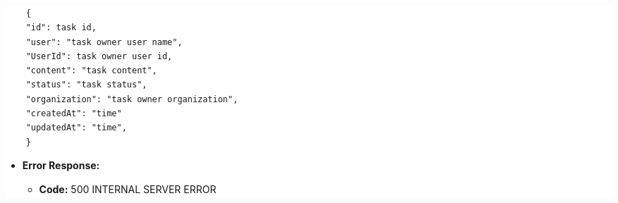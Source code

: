         {
        "id": task id,
        "user": "task owner user name",
        "UserId": task owner user id,
        "content": "task content",
        "status": "task status",
        "organization": "task owner organization",
        "createdAt": "time"
        "updatedAt": "time",
        }
 
* **Error Response:**

  * **Code:** 500 INTERNAL SERVER ERROR  <br />
